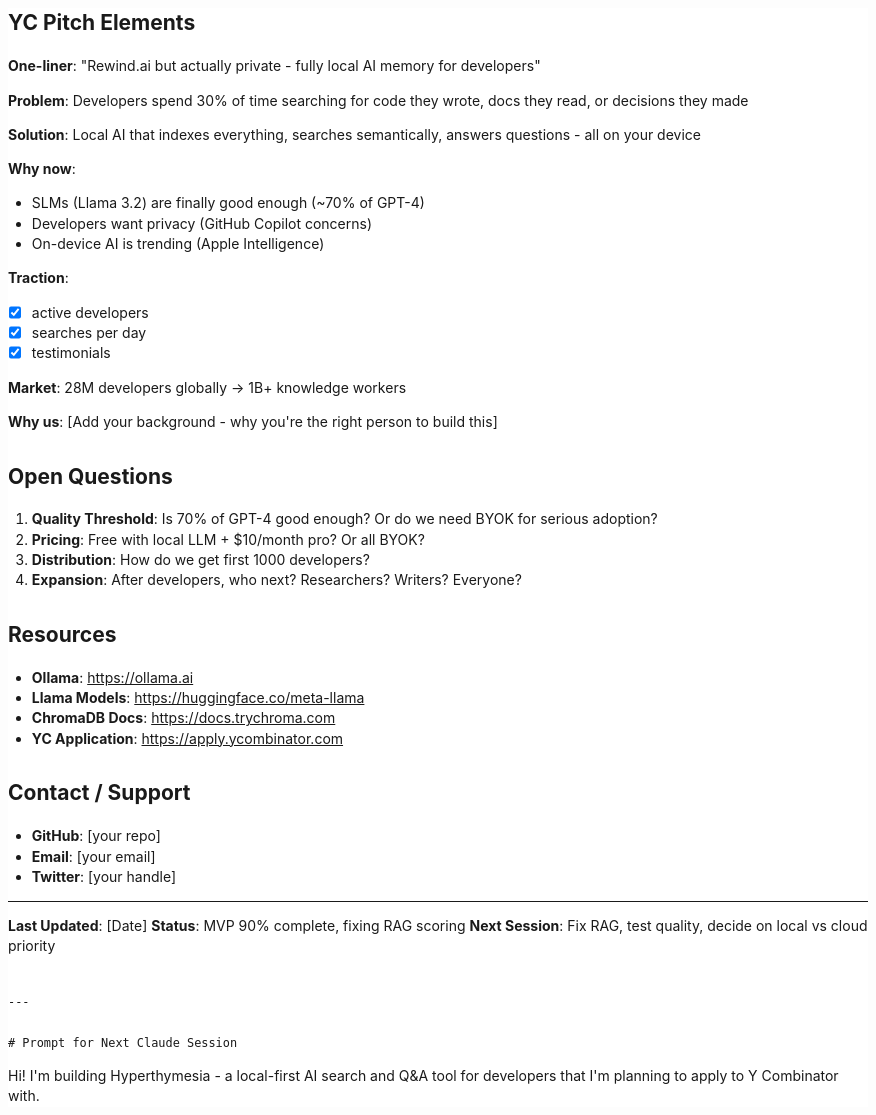 ## YC Pitch Elements

**One-liner**: "Rewind.ai but actually private - fully local AI memory for developers"

**Problem**: Developers spend 30% of time searching for code they wrote, docs they read, or decisions they made

**Solution**: Local AI that indexes everything, searches semantically, answers questions - all on your device

**Why now**: 
- SLMs (Llama 3.2) are finally good enough (~70% of GPT-4)
- Developers want privacy (GitHub Copilot concerns)
- On-device AI is trending (Apple Intelligence)

**Traction**: 
- [X] active developers
- [X] searches per day
- [X] testimonials

**Market**: 28M developers globally → 1B+ knowledge workers

**Why us**: [Add your background - why you're the right person to build this]

## Open Questions

1. **Quality Threshold**: Is 70% of GPT-4 good enough? Or do we need BYOK for serious adoption?
2. **Pricing**: Free with local LLM + $10/month pro? Or all BYOK?
3. **Distribution**: How do we get first 1000 developers?
4. **Expansion**: After developers, who next? Researchers? Writers? Everyone?

## Resources

- **Ollama**: https://ollama.ai
- **Llama Models**: https://huggingface.co/meta-llama
- **ChromaDB Docs**: https://docs.trychroma.com
- **YC Application**: https://apply.ycombinator.com

## Contact / Support

- **GitHub**: [your repo]
- **Email**: [your email]
- **Twitter**: [your handle]

---

**Last Updated**: [Date]
**Status**: MVP 90% complete, fixing RAG scoring
**Next Session**: Fix RAG, test quality, decide on local vs cloud priority
```

---

# Prompt for Next Claude Session
```
Hi! I'm building Hyperthymesia - a local-first AI search and Q&A tool for developers that I'm planning to apply to Y Combinator with.
